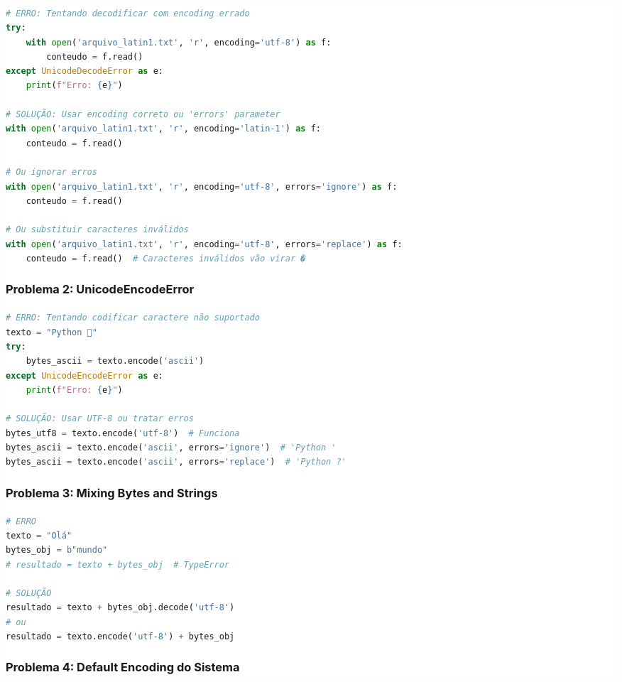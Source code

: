 ```python
# ERRO: Tentando decodificar com encoding errado
try:
    with open('arquivo_latin1.txt', 'r', encoding='utf-8') as f:
        conteudo = f.read()
except UnicodeDecodeError as e:
    print(f"Erro: {e}")

# SOLUÇÃO: Usar encoding correto ou 'errors' parameter
with open('arquivo_latin1.txt', 'r', encoding='latin-1') as f:
    conteudo = f.read()

# Ou ignorar erros
with open('arquivo_latin1.txt', 'r', encoding='utf-8', errors='ignore') as f:
    conteudo = f.read()

# Ou substituir caracteres inválidos
with open('arquivo_latin1.txt', 'r', encoding='utf-8', errors='replace') as f:
    conteudo = f.read()  # Caracteres inválidos vão virar �
```

### Problema 2: UnicodeEncodeError

```python
# ERRO: Tentando codificar caractere não suportado
texto = "Python 🐍"
try:
    bytes_ascii = texto.encode('ascii')
except UnicodeEncodeError as e:
    print(f"Erro: {e}")

# SOLUÇÃO: Usar UTF-8 ou tratar erros
bytes_utf8 = texto.encode('utf-8')  # Funciona
bytes_ascii = texto.encode('ascii', errors='ignore')  # 'Python '
bytes_ascii = texto.encode('ascii', errors='replace')  # 'Python ?'
```

### Problema 3: Mixing Bytes and Strings

```python
# ERRO
texto = "Olá"
bytes_obj = b"mundo"
# resultado = texto + bytes_obj  # TypeError

# SOLUÇÃO
resultado = texto + bytes_obj.decode('utf-8')
# ou
resultado = texto.encode('utf-8') + bytes_obj
```

### Problema 4: Default Encoding do Sistema
